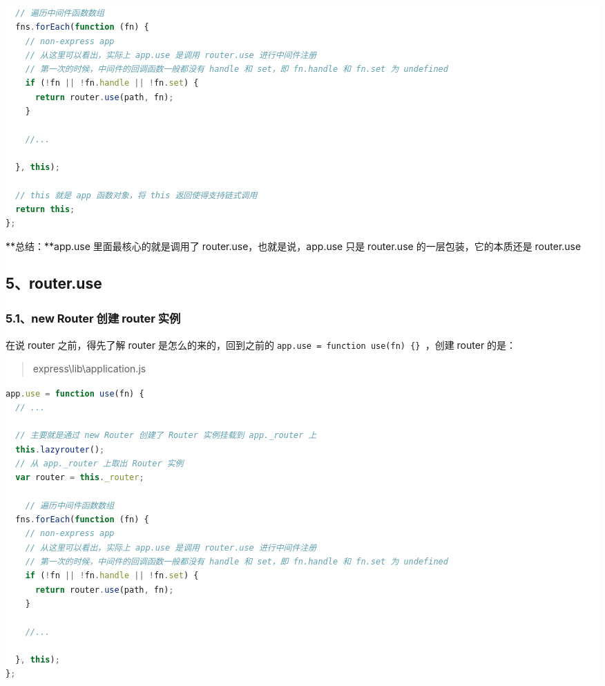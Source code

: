 ```js
  // 遍历中间件函数数组
  fns.forEach(function (fn) {
    // non-express app
    // 从这里可以看出，实际上 app.use 是调用 router.use 进行中间件注册
    // 第一次的时候，中间件的回调函数一般都没有 handle 和 set，即 fn.handle 和 fn.set 为 undefined
    if (!fn || !fn.handle || !fn.set) {
      return router.use(path, fn);
    }

    //...

  }, this);

  // this 就是 app 函数对象，将 this 返回使得支持链式调用
  return this;
};
```



**总结：**app.use 里面最核心的就是调用了 router.use，也就是说，app.use 只是 router.use 的一层包装，它的本质还是 router.use



## 5、router.use

### 5.1、new Router 创建 router 实例

在说 router 之前，得先了解 router 是怎么的来的，回到之前的 `app.use = function use(fn) {} `，创建 router 的是：

> express\lib\application.js

```js
app.use = function use(fn) {
  // ...

  // 主要就是通过 new Router 创建了 Router 实例挂载到 app._router 上
  this.lazyrouter();
  // 从 app._router 上取出 Router 实例
  var router = this._router;
    
    // 遍历中间件函数数组
  fns.forEach(function (fn) {
    // non-express app
    // 从这里可以看出，实际上 app.use 是调用 router.use 进行中间件注册
    // 第一次的时候，中间件的回调函数一般都没有 handle 和 set，即 fn.handle 和 fn.set 为 undefined
    if (!fn || !fn.handle || !fn.set) {
      return router.use(path, fn);
    }

    //...

  }, this);
};
```
